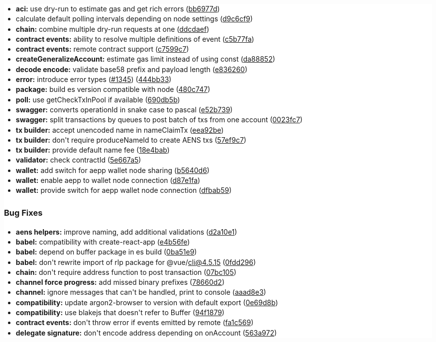 - **aci:** use dry-run to estimate gas and get rich errors ([bb6977d](https://github.com/aeternity/aepp-sdk-js/commit/bb6977de0068b51ede3780015e4089567ee41e3f))
- calculate default polling intervals depending on node settings ([d9c6cf9](https://github.com/aeternity/aepp-sdk-js/commit/d9c6cf9aae59515f9e9a032e58b45840c6801b50))
- **chain:** combine multiple dry-run requests at one ([ddcdaef](https://github.com/aeternity/aepp-sdk-js/commit/ddcdaef60f80a2caeb14aab798a502e9e4d3b50e))
- **contract events:** ability to resolve multiple definitions of event ([c5b77fa](https://github.com/aeternity/aepp-sdk-js/commit/c5b77faff828b94c63177bc89fdbf12817d198c7))
- **contract events:** remote contract support ([c7599c7](https://github.com/aeternity/aepp-sdk-js/commit/c7599c73a67d6b34235e99349340b95ee8429342))
- **createGeneralizeAccount:** estimate gas limit instead of using const ([da88852](https://github.com/aeternity/aepp-sdk-js/commit/da88852eece61dc60e80dfa596fb9b6061634197))
- **decode encode:** validate base58 prefix and payload length ([e836260](https://github.com/aeternity/aepp-sdk-js/commit/e836260d35527cde3e7a5a8810b58d03ead16683))
- **error:** introduce error types ([#1345](https://github.com/aeternity/aepp-sdk-js/issues/1345)) ([444bb33](https://github.com/aeternity/aepp-sdk-js/commit/444bb3373839aa8d711f996888c556e5728b6efa))
- **package:** build es version compatible with node ([480c747](https://github.com/aeternity/aepp-sdk-js/commit/480c747481a691355392a51fb69155dc9327d856))
- **poll:** use getCheckTxInPool if available ([690db5b](https://github.com/aeternity/aepp-sdk-js/commit/690db5bd2919958edcadca79fd75b5ad96b77c62))
- **swagger:** converts operationId in snake case to pascal ([e52b739](https://github.com/aeternity/aepp-sdk-js/commit/e52b739f051024f605997575cf7b88ee733550c3))
- **swagger:** split transactions by queues to post batch of txs from one account ([0023fc7](https://github.com/aeternity/aepp-sdk-js/commit/0023fc72b24bc73f77a3eeb07f06e6175d01a940))
- **tx builder:** accept unencoded name in nameClaimTx ([eea92be](https://github.com/aeternity/aepp-sdk-js/commit/eea92be7432cfc56e781c2234379c8f2c3398e3e))
- **tx builder:** don't require produceNameId to create AENS txs ([57ef9c7](https://github.com/aeternity/aepp-sdk-js/commit/57ef9c75836c48e4db9d3ddfdadddd845dba5bad))
- **tx builder:** provide default name fee ([18e4bab](https://github.com/aeternity/aepp-sdk-js/commit/18e4bab931eb925f8b05cb9778eac5054b2aae25))
- **validator:** check contractId ([5e667a5](https://github.com/aeternity/aepp-sdk-js/commit/5e667a598ce6299aa82ba391a9415dc1e3ff9664))
- **wallet:** add switch for aepp wallet node sharing ([b5640d6](https://github.com/aeternity/aepp-sdk-js/commit/b5640d63f221d83405f8616339111805a3ecc881))
- **wallet:** enable aepp to wallet node connection ([d87e1fa](https://github.com/aeternity/aepp-sdk-js/commit/d87e1fa189193f8c3feeeed12ee84fdfbbdc9b86))
- **wallet:** provide switch for aepp wallet node connection ([dfbab59](https://github.com/aeternity/aepp-sdk-js/commit/dfbab5957dc3e7769427737f8f0b31fc1e63d20a))

### Bug Fixes

- **aens helpers:** improve naming, add additional validations ([d2a10e1](https://github.com/aeternity/aepp-sdk-js/commit/d2a10e19d65f6fba2cb41852709ee88a34219b9c))
- **babel:** compatibility with create-react-app ([e4b56fe](https://github.com/aeternity/aepp-sdk-js/commit/e4b56fe82e486a64c7450ed5741c41a388533dd4))
- **babel:** depend on buffer package in es build ([0ba51e9](https://github.com/aeternity/aepp-sdk-js/commit/0ba51e958d8dfa0483e0b6d9720bd6dc202da68d))
- **babel:** don't rewrite import of rlp package for @vue/cli@4.5.15 ([0fdd296](https://github.com/aeternity/aepp-sdk-js/commit/0fdd296722b1d30fab797777a20f811202a817e3))
- **chain:** don't require address function to post transaction ([07bc105](https://github.com/aeternity/aepp-sdk-js/commit/07bc105055b0bf59bc99c088983f9ba4233cc17e))
- **channel force progress:** add missed binary prefixes ([78660d2](https://github.com/aeternity/aepp-sdk-js/commit/78660d2837b3b4f2fb4972b264a0d534510bb21d))
- **channel:** ignore messages that can't be handled, print to console ([aaad8e3](https://github.com/aeternity/aepp-sdk-js/commit/aaad8e315302a576a23aa70b280debaaad82407a))
- **compatibility:** update argon2-browser to version with default export ([0e69d8b](https://github.com/aeternity/aepp-sdk-js/commit/0e69d8b4ec83ad68183ab32474d7d49cd6b26069))
- **compatibility:** use blakejs that doesn't refer to Buffer ([94f1879](https://github.com/aeternity/aepp-sdk-js/commit/94f187916b734adcc3c531be4d703703a08ec4cd))
- **contract events:** don't throw error if events emitted by remote ([fa1c569](https://github.com/aeternity/aepp-sdk-js/commit/fa1c569cd5047b7993bd2593d4fb943e9a3f4b1b))
- **delegate signature:** don't encode address depending on onAccount ([563a972](https://github.com/aeternity/aepp-sdk-js/commit/563a9722baa15a60110a61fb21088e9158442518))